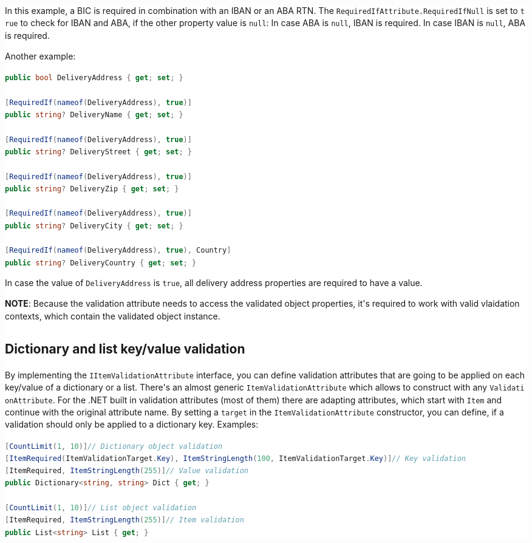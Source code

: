 In this example, a BIC is required in combination with an IBAN or an ABA RTN. 
The `RequiredIfAttribute.RequiredIfNull` is set to `true` to check for IBAN 
and ABA, if the other property value is `null`: In case ABA is `null`, IBAN is 
required. In case IBAN is `null`, ABA is required.

Another example:

```cs
public bool DeliveryAddress { get; set; }

[RequiredIf(nameof(DeliveryAddress), true)]
public string? DeliveryName { get; set; }

[RequiredIf(nameof(DeliveryAddress), true)]
public string? DeliveryStreet { get; set; }

[RequiredIf(nameof(DeliveryAddress), true)]
public string? DeliveryZip { get; set; }

[RequiredIf(nameof(DeliveryAddress), true)]
public string? DeliveryCity { get; set; }

[RequiredIf(nameof(DeliveryAddress), true), Country]
public string? DeliveryCountry { get; set; }
```

In case the value of `DeliveryAddress` is `true`, all delivery address 
properties are required to have a value.

**NOTE**: Because the validation attribute needs to access the validated 
object properties, it's required to work with valid vlaidation contexts, which 
contain the validated object instance.

## Dictionary and list key/value validation

By implementing the `IItemValidationAttribute` interface, you can define 
validation attributes that are going to be applied on each key/value of a 
dictionary or a list. There's an almost generic `ItemValidationAttribute` 
which allows to construct with any `ValidationAttribute`. For the .NET built 
in validation attributes (most of them) there are adapting attributes, which 
start with `Item` and continue with the original attribute name. By setting a 
`target` in the `ItemValidationAttribute` constructor, you can define, if a 
validation should only be applied to a dictionary key. Examples:

```cs
[CountLimit(1, 10)]// Dictionary object validation
[ItemRequired(ItemValidationTarget.Key), ItemStringLength(100, ItemValidationTarget.Key)]// Key validation
[ItemRequired, ItemStringLength(255)]// Value validation
public Dictionary<string, string> Dict { get; }

[CountLimit(1, 10)]// List object validation
[ItemRequired, ItemStringLength(255)]// Item validation
public List<string> List { get; }
```
